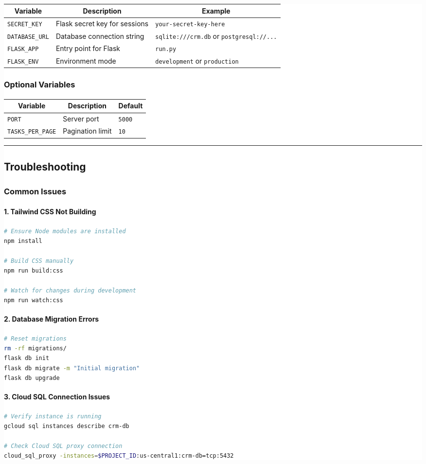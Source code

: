 | Variable | Description | Example |
|----------|-------------|---------|
| `SECRET_KEY` | Flask secret key for sessions | `your-secret-key-here` |
| `DATABASE_URL` | Database connection string | `sqlite:///crm.db` or `postgresql://...` |
| `FLASK_APP` | Entry point for Flask | `run.py` |
| `FLASK_ENV` | Environment mode | `development` or `production` |

### Optional Variables

| Variable | Description | Default |
|----------|-------------|---------|
| `PORT` | Server port | `5000` |
| `TASKS_PER_PAGE` | Pagination limit | `10` |

---

## Troubleshooting

### Common Issues

#### 1. Tailwind CSS Not Building
```bash
# Ensure Node modules are installed
npm install

# Build CSS manually
npm run build:css

# Watch for changes during development
npm run watch:css
```

#### 2. Database Migration Errors
```bash
# Reset migrations
rm -rf migrations/
flask db init
flask db migrate -m "Initial migration"
flask db upgrade
```

#### 3. Cloud SQL Connection Issues
```bash
# Verify instance is running
gcloud sql instances describe crm-db

# Check Cloud SQL proxy connection
cloud_sql_proxy -instances=$PROJECT_ID:us-central1:crm-db=tcp:5432
```
